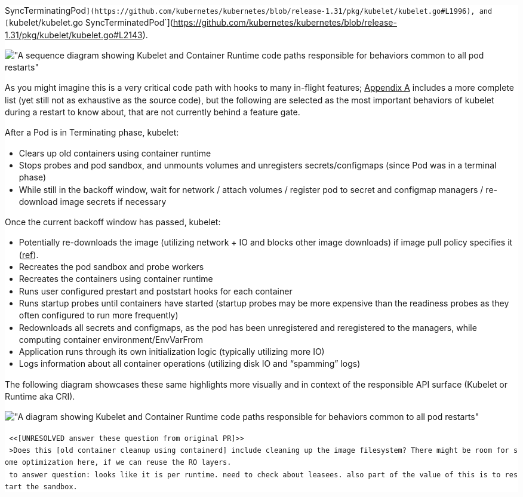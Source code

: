 SyncTerminatingPod`](https://github.com/kubernetes/kubernetes/blob/release-1.31/pkg/kubelet/kubelet.go#L1996), and [`kubelet/kubelet.go SyncTerminatedPod`](https://github.com/kubernetes/kubernetes/blob/release-1.31/pkg/kubelet/kubelet.go#L2143).

!["A sequence diagram showing Kubelet and Container Runtime code paths
responsible for behaviors common to all pod
restarts"](kubeletvsruntime-restartresponsibility.png "High level Kubelet and
Container Runtime restart code paths")


As you might imagine this is a very critical code path with hooks to many
in-flight features; [Appendix A](#appendix-a) includes a more complete list (yet
still not as exhaustive as the source code), but the following are selected as
the most important behaviors of kubelet during a restart to know about, that are
not currently behind a feature gate.

After a Pod is in Terminating phase, kubelet:

* Clears up old containers using container runtime
* Stops probes and pod sandbox, and unmounts volumes and unregisters
  secrets/configmaps (since Pod was in a terminal phase)
* While still in the backoff window, wait for network / attach volumes /
  register pod to secret and configmap managers / re-download image secrets if
  necessary

Once the current backoff window has passed, kubelet:

* Potentially re-downloads the image (utilizing network + IO and blocks other
  image downloads) if image pull policy specifies it
  ([ref](https://github.com/kubernetes/kubernetes/blob/release-1.31/pkg/kubelet/images/image_manager.go#L135)).
* Recreates the pod sandbox and probe workers
* Recreates the containers using container runtime
* Runs user configured prestart and poststart hooks for each container
* Runs startup probes until containers have started (startup probes may be more
  expensive than the readiness probes as they often configured to run more
  frequently)
* Redownloads all secrets and configmaps, as the pod has been unregistered and
  reregistered to the managers, while computing container environment/EnvVarFrom
* Application runs through its own initialization logic (typically utilizing
  more IO)
* Logs information about all container operations (utilizing disk IO and
  “spamming” logs)

The following diagram showcases these same highlights more visually and in
context of the responsible API surface (Kubelet or Runtime aka CRI).

!["A diagram showing Kubelet and Container Runtime code paths responsible for
behaviors common to all pod restarts"](code-diagram-for-restarts.png "Kubelet
and Container Runtime restart code paths")

```
 <<[UNRESOLVED answer these question from original PR]>> 
 >Does this [old container cleanup using containerd] include cleaning up the image filesystem? There might be room for some optimization here, if we can reuse the RO layers.
 to answer question: looks like it is per runtime. need to check about leasees. also part of the value of this is to restart the sandbox.
```


[kubernetes.io]: https://kubernetes.io/
[kubernetes/enhancements]: https://git.k8s.io/enhancements
[kubernetes/kubernetes]: https://git.k8s.io/kubernetes
[kubernetes/website]: https://git.k8s.io/website